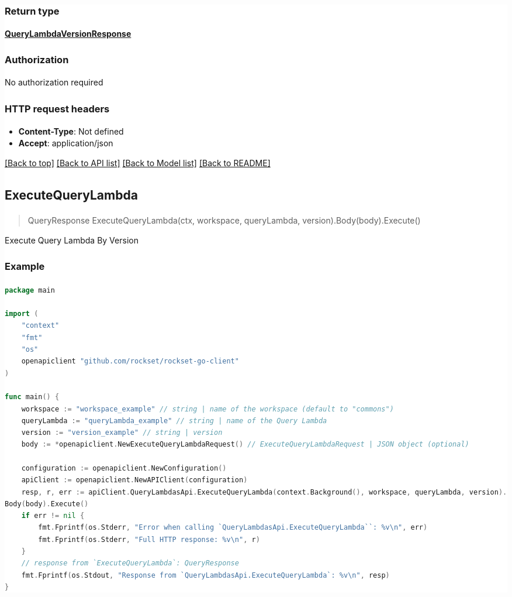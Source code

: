 


### Return type

[**QueryLambdaVersionResponse**](QueryLambdaVersionResponse.md)

### Authorization

No authorization required

### HTTP request headers

- **Content-Type**: Not defined
- **Accept**: application/json

[[Back to top]](#) [[Back to API list]](../README.md#documentation-for-api-endpoints)
[[Back to Model list]](../README.md#documentation-for-models)
[[Back to README]](../README.md)


## ExecuteQueryLambda

> QueryResponse ExecuteQueryLambda(ctx, workspace, queryLambda, version).Body(body).Execute()

Execute Query Lambda By Version



### Example

```go
package main

import (
    "context"
    "fmt"
    "os"
    openapiclient "github.com/rockset/rockset-go-client"
)

func main() {
    workspace := "workspace_example" // string | name of the workspace (default to "commons")
    queryLambda := "queryLambda_example" // string | name of the Query Lambda
    version := "version_example" // string | version
    body := *openapiclient.NewExecuteQueryLambdaRequest() // ExecuteQueryLambdaRequest | JSON object (optional)

    configuration := openapiclient.NewConfiguration()
    apiClient := openapiclient.NewAPIClient(configuration)
    resp, r, err := apiClient.QueryLambdasApi.ExecuteQueryLambda(context.Background(), workspace, queryLambda, version).Body(body).Execute()
    if err != nil {
        fmt.Fprintf(os.Stderr, "Error when calling `QueryLambdasApi.ExecuteQueryLambda``: %v\n", err)
        fmt.Fprintf(os.Stderr, "Full HTTP response: %v\n", r)
    }
    // response from `ExecuteQueryLambda`: QueryResponse
    fmt.Fprintf(os.Stdout, "Response from `QueryLambdasApi.ExecuteQueryLambda`: %v\n", resp)
}
```
